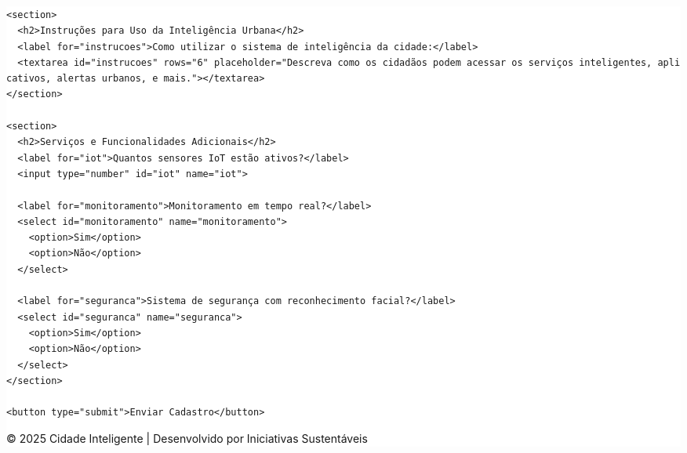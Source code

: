     <section>
      <h2>Instruções para Uso da Inteligência Urbana</h2>
      <label for="instrucoes">Como utilizar o sistema de inteligência da cidade:</label>
      <textarea id="instrucoes" rows="6" placeholder="Descreva como os cidadãos podem acessar os serviços inteligentes, aplicativos, alertas urbanos, e mais."></textarea>
    </section>

    <section>
      <h2>Serviços e Funcionalidades Adicionais</h2>
      <label for="iot">Quantos sensores IoT estão ativos?</label>
      <input type="number" id="iot" name="iot">

      <label for="monitoramento">Monitoramento em tempo real?</label>
      <select id="monitoramento" name="monitoramento">
        <option>Sim</option>
        <option>Não</option>
      </select>

      <label for="seguranca">Sistema de segurança com reconhecimento facial?</label>
      <select id="seguranca" name="seguranca">
        <option>Sim</option>
        <option>Não</option>
      </select>
    </section>

    <button type="submit">Enviar Cadastro</button>
  </main>

  <footer>
    &copy; 2025 Cidade Inteligente | Desenvolvido por Iniciativas Sustentáveis
  </footer>
</body>
</html>

